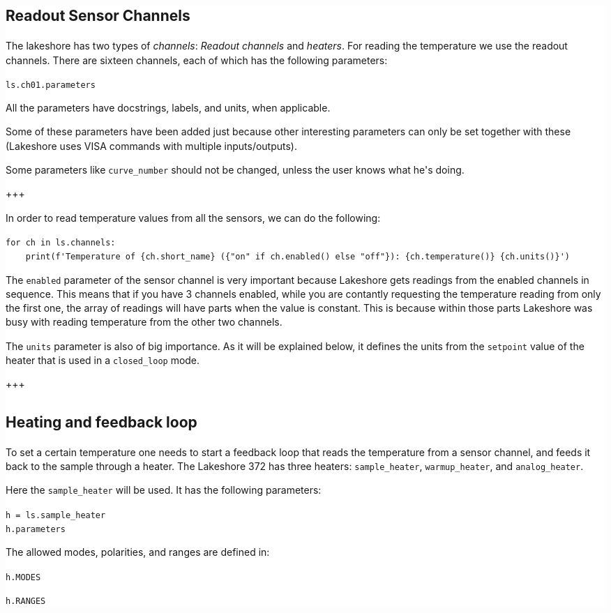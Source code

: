 
## Readout Sensor Channels

The lakeshore has two types of *channels*: *Readout channels* and *heaters*. For reading the temperature we use the readout channels. There are sixteen channels, each of which has the following parameters:

```{code-cell} ipython3
ls.ch01.parameters
```

All the parameters have docstrings, labels, and units, when applicable.

Some of these parameters have been added just because other interesting parameters can only be set together with these (Lakeshore uses VISA commands with multiple inputs/outputs).

Some parameters like `curve_number` should not be changed, unless the user knows what he's doing.

+++

In order to read temperature values from all the sensors, we can do the following:

```{code-cell} ipython3
for ch in ls.channels:
    print(f'Temperature of {ch.short_name} ({"on" if ch.enabled() else "off"}): {ch.temperature()} {ch.units()}')
```

The `enabled` parameter of the sensor channel is very important because Lakeshore gets readings from the enabled channels in sequence. This means that if you have 3 channels enabled, while you are contantly requesting the temperature reading from only the first one, the array of readings will have parts when the value is constant. This is because within those parts Lakeshore was busy with reading temperature from the other two channels.

The `units` parameter is also of big importance. As it will be explained below, it defines the units from the `setpoint` value of the heater that is used in a `closed_loop` mode.

+++

## Heating and feedback loop

To set a certain temperature one needs to start a feedback loop that reads the temperature from a sensor channel, and feeds it back to the sample through a heater. The Lakeshore 372 has three heaters: `sample_heater`, `warmup_heater`, and `analog_heater`.

Here the `sample_heater` will be used. It has the following parameters:

```{code-cell} ipython3
h = ls.sample_heater
h.parameters
```

The allowed modes, polarities, and ranges are defined in:

```{code-cell} ipython3
h.MODES
```

```{code-cell} ipython3
h.RANGES
```
